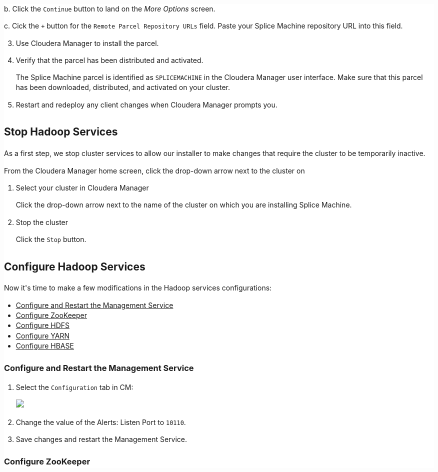    b. Click the `Continue` button to
   land on the *More Options* screen.

   c. Cick the `+` button for the `Remote Parcel Repository URLs` field.
   Paste your Splice Machine repository URL into this field.

3. Use Cloudera Manager to install the parcel.

4. Verify that the parcel has been distributed and activated.

   The Splice Machine parcel is identified as `SPLICEMACHINE` in the
   Cloudera Manager user interface. Make sure that this parcel has been
   downloaded, distributed, and activated on your cluster.

5. Restart and redeploy any client changes when Cloudera Manager
prompts you.

## Stop Hadoop Services

As a first step, we stop cluster services to allow our installer to make
changes that require the cluster to be temporarily inactive.

From the Cloudera Manager home screen, click the drop-down arrow next to
the cluster on

1. Select your cluster in Cloudera Manager

   Click the drop-down arrow next to the name of the cluster on which
   you are installing Splice Machine.

2. Stop the cluster

   Click the `Stop` button.

## Configure Hadoop Services

Now it's time to make a few modifications in the Hadoop services
configurations:

* [Configure and Restart the Management Service](#Configur)
* [Configure ZooKeeper](#Configur4)
* [Configure HDFS](#Configur5)
* [Configure YARN](#Configur2)
* [Configure HBASE](#Configur3)

### Configure and Restart the Management Service

1. Select the `Configuration` tab in CM:

   <img src="https://doc.splicemachine.com/images/CM.AlertListenPort.png" />

2. Change the value of the Alerts: Listen Port to `10110`.

3. Save changes and restart the Management Service.

### Configure ZooKeeper
